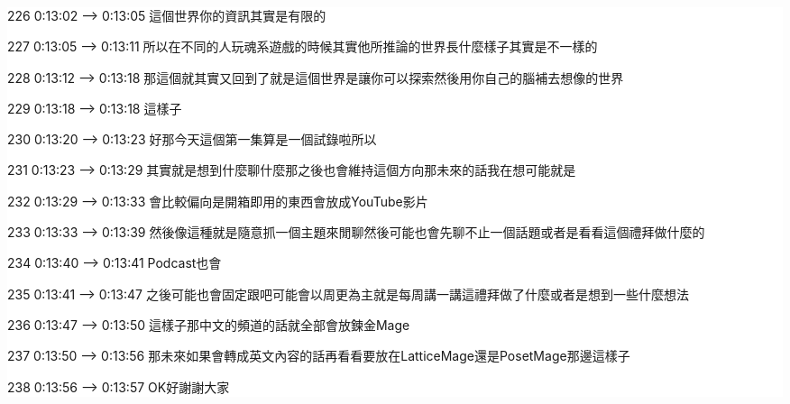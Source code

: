 226
0:13:02 --> 0:13:05
這個世界你的資訊其實是有限的

227
0:13:05 --> 0:13:11
所以在不同的人玩魂系遊戲的時候其實他所推論的世界長什麼樣子其實是不一樣的

228
0:13:12 --> 0:13:18
那這個就其實又回到了就是這個世界是讓你可以探索然後用你自己的腦補去想像的世界

229
0:13:18 --> 0:13:18
這樣子

230
0:13:20 --> 0:13:23
好那今天這個第一集算是一個試錄啦所以

231
0:13:23 --> 0:13:29
其實就是想到什麼聊什麼那之後也會維持這個方向那未來的話我在想可能就是

232
0:13:29 --> 0:13:33
會比較偏向是開箱即用的東西會放成YouTube影片

233
0:13:33 --> 0:13:39
然後像這種就是隨意抓一個主題來閒聊然後可能也會先聊不止一個話題或者是看看這個禮拜做什麼的

234
0:13:40 --> 0:13:41
Podcast也會

235
0:13:41 --> 0:13:47
之後可能也會固定跟吧可能會以周更為主就是每周講一講這禮拜做了什麼或者是想到一些什麼想法

236
0:13:47 --> 0:13:50
這樣子那中文的頻道的話就全部會放鍊金Mage

237
0:13:50 --> 0:13:56
那未來如果會轉成英文內容的話再看看要放在LatticeMage還是PosetMage那邊這樣子

238
0:13:56 --> 0:13:57
OK好謝謝大家

